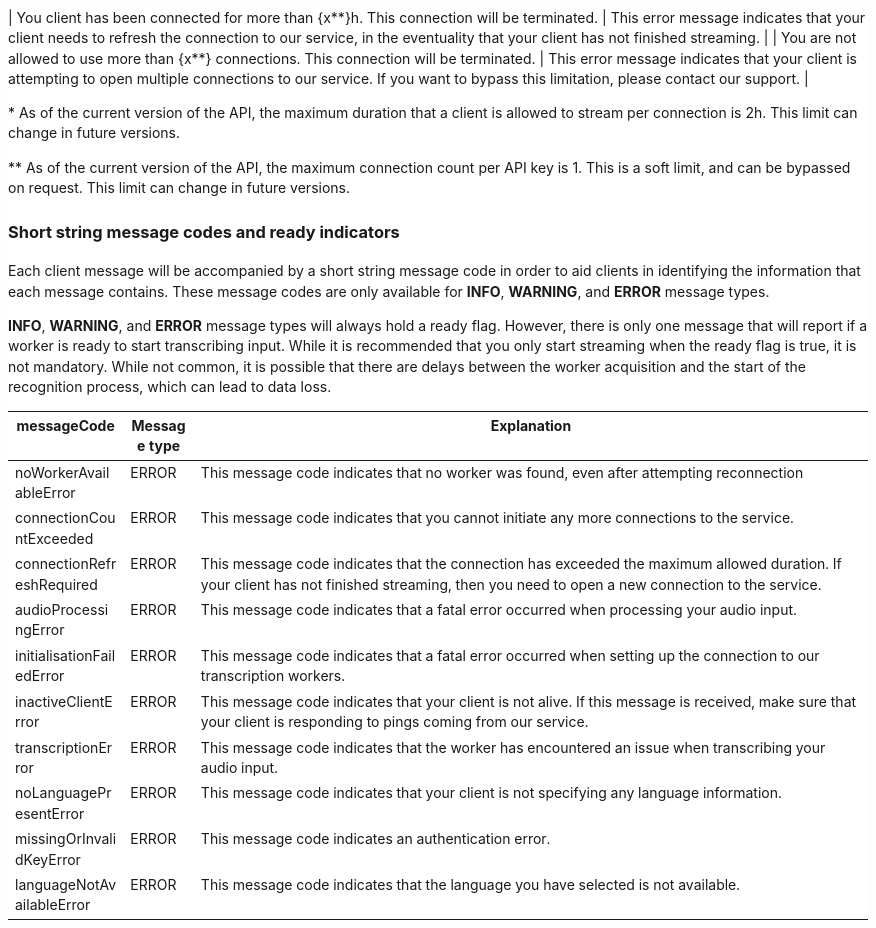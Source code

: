 | You client has been connected for more than {x**}h. This connection will be terminated.                                                                                                  | This error message indicates that your client needs to refresh the connection to our service, in the eventuality that your client has not finished streaming.                                                                                   |
| You are not allowed to use more than {x**} connections. This connection will be terminated.                                                                                              | This error message indicates that your client is attempting to open multiple connections to our service. If you want to bypass this limitation, please contact our support.                                                                     |

\* As of the current version of the API, the maximum duration that a client is allowed to stream per connection is 2h.
This limit can change in future versions.

\** As of the current version of the API, the maximum connection count per API key is 1. This is a soft limit, and can
be bypassed on request. This limit can change in future versions.

### Short string message codes and ready indicators

Each client message will be accompanied by a short string message code in order to aid clients in identifying the
information that each message contains. These message codes are only available for **INFO**, **WARNING**, and **ERROR**
message types.

**INFO**, **WARNING**, and **ERROR** message types will always hold a ready flag. However, there is only one message
that will report if a worker is ready to start transcribing input. While it is recommended that you only start streaming
when the ready flag is true, it is not mandatory. While not common, it is possible that there are delays between the
worker acquisition and the start of the recognition process, which can lead to data loss.

| messageCode                            | Message type | Explanation                                                                                                                                                                                                                                                |
|----------------------------------------|--------------|------------------------------------------------------------------------------------------------------------------------------------------------------------------------------------------------------------------------------------------------------------|
| noWorkerAvailableError                 | ERROR        | This message code indicates that no worker was found, even after attempting reconnection                                                                                                                                                                   |
| connectionCountExceeded                | ERROR        | This message code indicates that you cannot initiate any more connections to the service.                                                                                                                                                                  |
| connectionRefreshRequired              | ERROR        | This message code indicates that the connection has exceeded the maximum allowed duration. If your client has not finished streaming, then you need to open a new connection to the service.                                                               |
| audioProcessingError                   | ERROR        | This message code indicates that a fatal error occurred when processing your audio input.                                                                                                                                                                  |
| initialisationFailedError              | ERROR        | This message code indicates that a fatal error occurred when setting up the connection to our transcription workers.                                                                                                                                       |
| inactiveClientError                    | ERROR        | This message code indicates that your client is not alive. If this message is received, make sure that your client is responding to pings coming from our service.                                                                                         |
| transcriptionError                     | ERROR        | This message code indicates that the worker has encountered an issue when transcribing your audio input.                                                                                                                                                   |
| noLanguagePresentError                 | ERROR        | This message code indicates that your client is not specifying any language information.                                                                                                                                                                   |
| missingOrInvalidKeyError               | ERROR        | This message code indicates an authentication error.                                                                                                                                                                                                       |
| languageNotAvailableError              | ERROR        | This message code indicates that the language you have selected is not available.                                                                                                                                                                          |